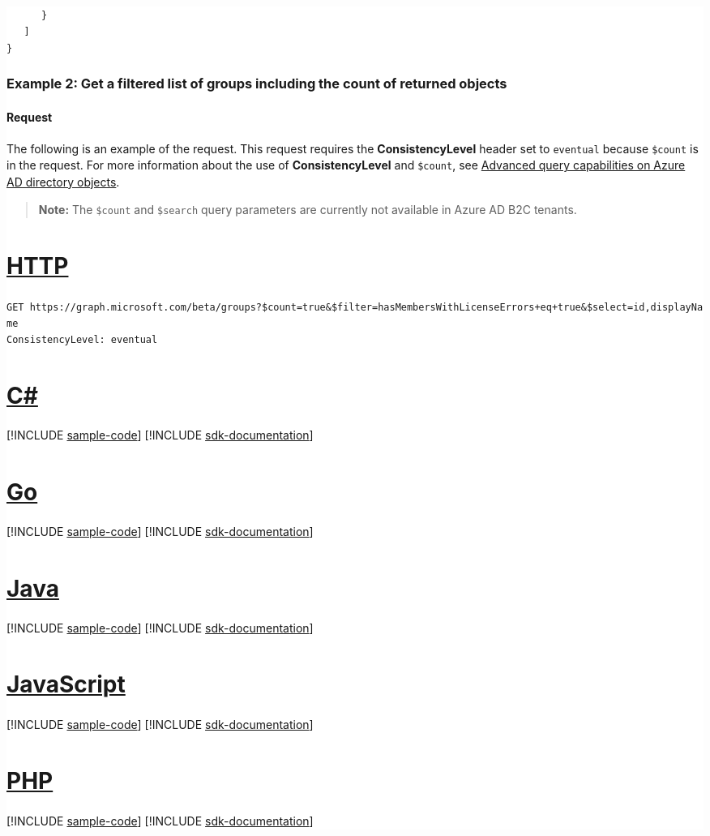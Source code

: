 ```http
      }
   ]
}
```

### Example 2: Get a filtered list of groups including the count of returned objects

#### Request

The following is an example of the request. This request requires the **ConsistencyLevel** header set to `eventual` because `$count` is in the request. For more information about the use of **ConsistencyLevel** and `$count`, see [Advanced query capabilities on Azure AD directory objects](/graph/aad-advanced-queries).

> **Note:** The `$count` and `$search` query parameters are currently not available in Azure AD B2C tenants.


# [HTTP](#tab/http)


```msgraph-interactive
GET https://graph.microsoft.com/beta/groups?$count=true&$filter=hasMembersWithLicenseErrors+eq+true&$select=id,displayName
ConsistencyLevel: eventual
```

# [C#](#tab/csharp)
[!INCLUDE [sample-code](../includes/snippets/csharp/get-groups-withlicenseerrors-count-csharp-snippets.md)]
[!INCLUDE [sdk-documentation](../includes/snippets/snippets-sdk-documentation-link.md)]

# [Go](#tab/go)
[!INCLUDE [sample-code](../includes/snippets/go/get-groups-withlicenseerrors-count-go-snippets.md)]
[!INCLUDE [sdk-documentation](../includes/snippets/snippets-sdk-documentation-link.md)]

# [Java](#tab/java)
[!INCLUDE [sample-code](../includes/snippets/java/get-groups-withlicenseerrors-count-java-snippets.md)]
[!INCLUDE [sdk-documentation](../includes/snippets/snippets-sdk-documentation-link.md)]

# [JavaScript](#tab/javascript)
[!INCLUDE [sample-code](../includes/snippets/javascript/get-groups-withlicenseerrors-count-javascript-snippets.md)]
[!INCLUDE [sdk-documentation](../includes/snippets/snippets-sdk-documentation-link.md)]

# [PHP](#tab/php)
[!INCLUDE [sample-code](../includes/snippets/php/get-groups-withlicenseerrors-count-php-snippets.md)]
[!INCLUDE [sdk-documentation](../includes/snippets/snippets-sdk-documentation-link.md)]
